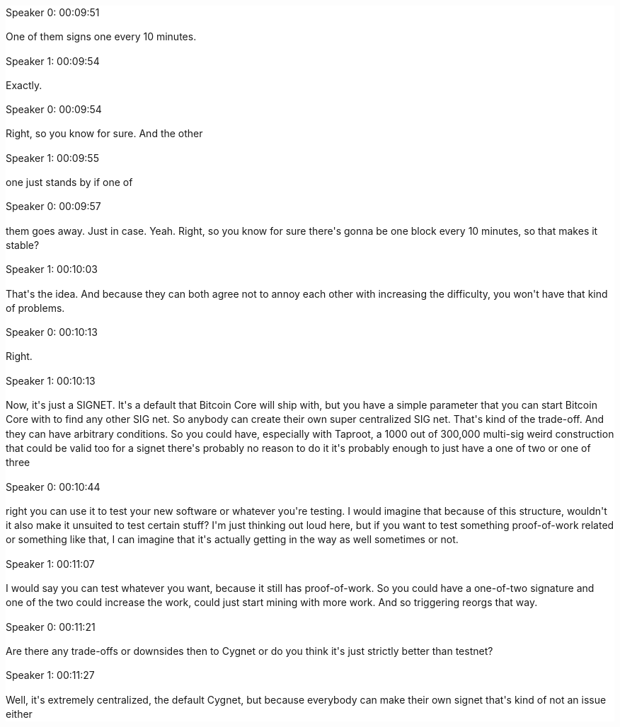 Speaker 0: 00:09:51

One of them signs one every 10 minutes.

Speaker 1: 00:09:54

Exactly.

Speaker 0: 00:09:54

Right, so you know for sure. And the other

Speaker 1: 00:09:55

one just stands by if one of

Speaker 0: 00:09:57

them goes away. Just in case. Yeah. Right, so you know for sure there's gonna be one block every 10 minutes, so that makes it stable?

Speaker 1: 00:10:03

That's the idea. And because they can both agree not to annoy each other with increasing the difficulty, you won't have that kind of problems.

Speaker 0: 00:10:13

Right.

Speaker 1: 00:10:13

Now, it's just a SIGNET. It's a default that Bitcoin Core will ship with, but you have a simple parameter that you can start Bitcoin Core with to find any other SIG net. So anybody can create their own super centralized SIG net. That's kind of the trade-off. And they can have arbitrary conditions. So you could have, especially with Taproot, a 1000 out of 300,000 multi-sig weird construction that could be valid too for a signet there's probably no reason to do it it's probably enough to just have a one of two or one of three

Speaker 0: 00:10:44

right you can use it to test your new software or whatever you're testing. I would imagine that because of this structure, wouldn't it also make it unsuited to test certain stuff? I'm just thinking out loud here, but if you want to test something proof-of-work related or something like that, I can imagine that it's actually getting in the way as well sometimes or not.

Speaker 1: 00:11:07

I would say you can test whatever you want, because it still has proof-of-work. So you could have a one-of-two signature and one of the two could increase the work, could just start mining with more work. And so triggering reorgs that way.

Speaker 0: 00:11:21

Are there any trade-offs or downsides then to Cygnet or do you think it's just strictly better than testnet?

Speaker 1: 00:11:27

Well, it's extremely centralized, the default Cygnet, but because everybody can make their own signet that's kind of not an issue either
